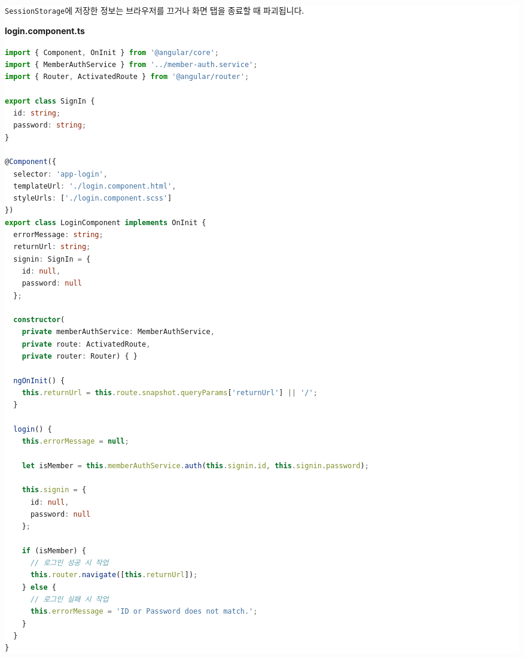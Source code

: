 `SessionStorage`에 저장한 정보는 브라우저를 끄거나 화면 탭을 종료할 때 파괴됩니다.

**login.component.ts**

```ts
import { Component, OnInit } from '@angular/core';
import { MemberAuthService } from '../member-auth.service';
import { Router, ActivatedRoute } from '@angular/router';

export class SignIn {
  id: string;
  password: string;
}

@Component({
  selector: 'app-login',
  templateUrl: './login.component.html',
  styleUrls: ['./login.component.scss']
})
export class LoginComponent implements OnInit {
  errorMessage: string;
  returnUrl: string;
  signin: SignIn = {
    id: null,
    password: null
  };

  constructor(
    private memberAuthService: MemberAuthService,
    private route: ActivatedRoute,
    private router: Router) { }

  ngOnInit() {
    this.returnUrl = this.route.snapshot.queryParams['returnUrl'] || '/';
  }

  login() {
    this.errorMessage = null;

    let isMember = this.memberAuthService.auth(this.signin.id, this.signin.password);

    this.signin = {
      id: null,
      password: null
    };

    if (isMember) {
      // 로그인 성공 시 작업
      this.router.navigate([this.returnUrl]);
    } else {
      // 로그인 실패 시 작업
      this.errorMessage = 'ID or Password does not match.';
    }
  }
}
```
